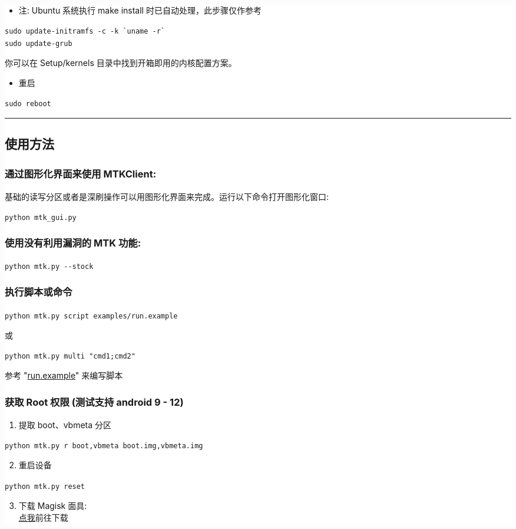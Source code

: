 - 注: Ubuntu 系统执行 make install 时已自动处理，此步骤仅作参考

```
sudo update-initramfs -c -k `uname -r`
sudo update-grub
```

你可以在 Setup/kernels 目录中找到开箱即用的内核配置方案。


- 重启

```
sudo reboot
```


---------------------------------------------------------------------------------------------------------------

## 使用方法

### 通过图形化界面来使用 MTKClient:
基础的读写分区或者是深刷操作可以用图形化界面来完成。运行以下命令打开图形化窗口:
```
python mtk_gui.py
```

### 使用没有利用漏洞的 MTK 功能:
```
python mtk.py --stock
```

### 执行脚本或命令
```bash
python mtk.py script examples/run.example
```
或
```
python mtk.py multi "cmd1;cmd2"
```
参考 "[run.example](https://github.com/bkerler/mtkclient/blob/main/examples/run.example)" 来编写脚本

### 获取 Root 权限 (测试支持 android 9 - 12)

1. 提取 boot、vbmeta 分区
```
python mtk.py r boot,vbmeta boot.img,vbmeta.img
```

2. 重启设备
```
python mtk.py reset
```

3. 下载 Magisk 面具:  
[点我](https://github.com/topjohnwu/Magisk/releases/latest)前往下载
